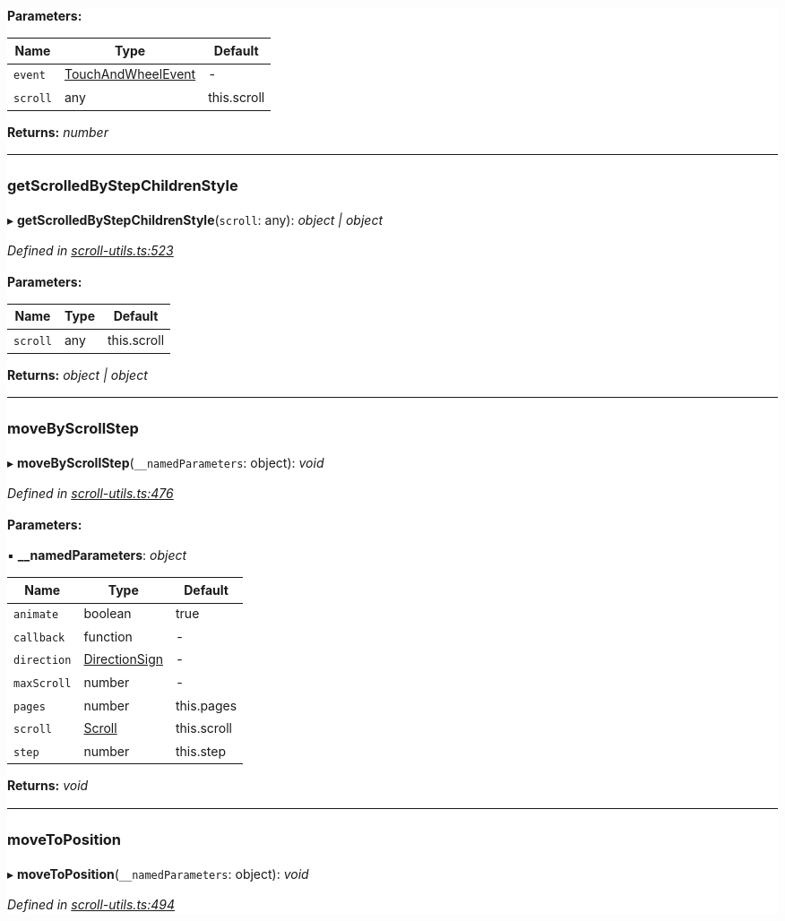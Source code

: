 **Parameters:**

Name | Type | Default |
------ | ------ | ------ |
`event` | [TouchAndWheelEvent](../modules/_scroll_utils_model_.md#touchandwheelevent) | - |
`scroll` | any |  this.scroll |

**Returns:** *number*

___

###  getScrolledByStepChildrenStyle

▸ **getScrolledByStepChildrenStyle**(`scroll`: any): *object | object*

*Defined in [scroll-utils.ts:523](https://github.com/jan-rycko/react-scroll-utils/blob/45edc1c/src/scroll-utils.ts#L523)*

**Parameters:**

Name | Type | Default |
------ | ------ | ------ |
`scroll` | any |  this.scroll |

**Returns:** *object | object*

___

###  moveByScrollStep

▸ **moveByScrollStep**(`__namedParameters`: object): *void*

*Defined in [scroll-utils.ts:476](https://github.com/jan-rycko/react-scroll-utils/blob/45edc1c/src/scroll-utils.ts#L476)*

**Parameters:**

▪ **__namedParameters**: *object*

Name | Type | Default |
------ | ------ | ------ |
`animate` | boolean | true |
`callback` | function | - |
`direction` | [DirectionSign](../enums/_scroll_utils_model_.directionsign.md) | - |
`maxScroll` | number | - |
`pages` | number |  this.pages |
`scroll` | [Scroll](../enums/_scroll_utils_model_.scroll.md) |  this.scroll |
`step` | number |  this.step |

**Returns:** *void*

___

###  moveToPosition

▸ **moveToPosition**(`__namedParameters`: object): *void*

*Defined in [scroll-utils.ts:494](https://github.com/jan-rycko/react-scroll-utils/blob/45edc1c/src/scroll-utils.ts#L494)*
